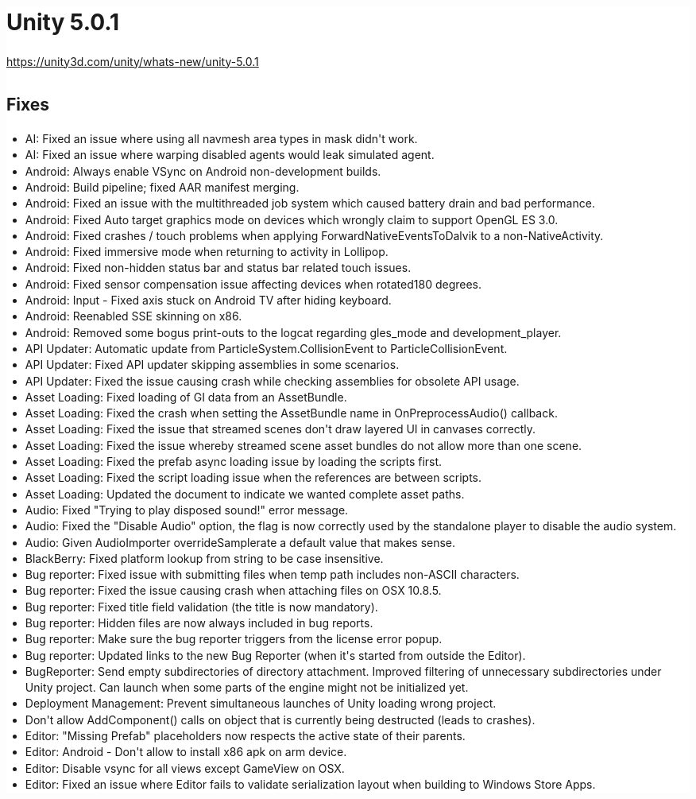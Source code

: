 # Unity 5.0.1
https://unity3d.com/unity/whats-new/unity-5.0.1

## Fixes

<ul>
<li>AI: Fixed an issue where using all navmesh area types in mask didn't work.</li>
<li>AI: Fixed an issue where warping disabled agents would leak simulated agent.</li>
<li>Android: Always enable VSync on Android non-development builds.</li>
<li>Android: Build pipeline; fixed AAR manifest merging.</li>
<li>Android: Fixed an issue with the multithreaded job system which caused battery drain and bad performance.</li>
<li>Android: Fixed Auto target graphics mode on devices which wrongly claim to support OpenGL ES 3.0.</li>
<li>Android: Fixed crashes / touch problems when applying ForwardNativeEventsToDalvik to a non-NativeActivity.</li>
<li>Android: Fixed immersive mode when returning to activity in Lollipop.</li>
<li>Android: Fixed non-hidden status bar and status bar related touch issues.</li>
<li>Android: Fixed sensor compensation issue affecting devices when rotated180 degrees.</li>
<li>Android: Input - Fixed axis stuck on Android TV after hiding keyboard.</li>
<li>Android: Reenabled SSE skinning on x86.</li>
<li>Android: Removed some bogus print-outs to the logcat regarding gles_mode and development_player.</li>
<li>API Updater: Automatic update from ParticleSystem.CollisionEvent to ParticleCollisionEvent.</li>
<li>API Updater: Fixed API updater skipping assemblies in some scenarios.</li>
<li>API Updater: Fixed the issue causing crash while checking assemblies for obsolete API usage.</li>
<li>Asset Loading: Fixed loading of GI data from an AssetBundle.</li>
<li>Asset Loading: Fixed the crash when setting the AssetBundle name in OnPreprocessAudio() callback.</li>
<li>Asset Loading: Fixed the issue that streamed scenes don't draw layered UI in canvases correctly.</li>
<li>Asset Loading: Fixed the issue whereby streamed scene asset bundles do not allow more than one scene.</li>
<li>Asset Loading: Fixed the prefab async loading issue by loading the scripts first.</li>
<li>Asset Loading: Fixed the script loading issue when the references are between scripts.</li>
<li>Asset Loading: Updated the document to indicate we wanted complete asset paths.</li>
<li>Audio: Fixed "Trying to play disposed sound!" error message.</li>
<li>Audio: Fixed the "Disable Audio" option, the flag is now correctly used by the standalone player to disable the audio system.</li>
<li>Audio: Given AudioImporter overrideSamplerate a default value that makes sense.</li>
<li>BlackBerry: Fixed platform lookup from string to be case insensitive.</li>
<li>Bug reporter: Fixed issue with submitting files when temp path includes non-ASCII characters.</li>
<li>Bug reporter: Fixed the issue causing crash when attaching files on OSX 10.8.5.</li>
<li>Bug reporter: Fixed title field validation (the title is now mandatory).</li>
<li>Bug reporter: Hidden files are now always included in bug reports.</li>
<li>Bug reporter: Make sure the bug reporter triggers from the license error popup.</li>
<li>Bug reporter: Updated links to the new Bug Reporter (when it's started from outside the Editor).</li>
<li>BugReporter: Send empty subdirectories of directory attachment. Improved filtering of unnecessary subdirectories under Unity project. Can launch when some parts of the engine might not be initialized yet.</li>
<li>Deployment Management: Prevent simultaneous launches of Unity loading wrong project.</li>
<li>Don't allow AddComponent() calls on object that is currently being destructed (leads to crashes).</li>
<li>Editor: "Missing Prefab" placeholders now respects the active state of their parents.</li>
<li>Editor: Android - Don't allow to install x86 apk on arm device.</li>
<li>Editor: Disable vsync for all views except GameView on OSX.</li>
<li>Editor: Fixed an issue where Editor fails to validate serialization layout when building to Windows Store Apps.</li>